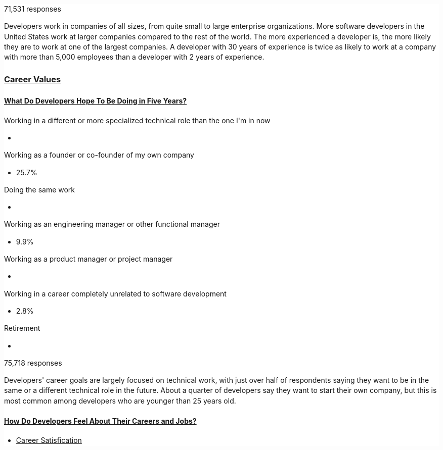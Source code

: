   71,531 responses

Developers work in companies of all sizes, from quite small to large enterprise organizations. More software developers in the United States work at larger companies compared to the rest of the world. The more experienced a developer is, the more likely they are to work at one of the largest companies. A developer with 30 years of experience is twice as likely to work at a company with more than 5,000 employees than a developer with 2 years of experience.

###     [Career Values](https://insights.stackoverflow.com/survey/2018/?utm_source=Iterable&utm_medium=email&utm_campaign=dev-survey-2018-promotion#career-values)

#### [What Do Developers Hope To Be Doing in Five Years?](https://insights.stackoverflow.com/survey/2018/?utm_source=Iterable&utm_medium=email&utm_campaign=dev-survey-2018-promotion#work-what-do-developers-hope-to-be-doing-in-five-years)

Working in a different or more specialized technical role than the one I'm in now

-

Working as a founder or co-founder of my own company

- 25.7%

Doing the same work

-

Working as an engineering manager or other functional manager

- 9.9%

Working as a product manager or project manager

-

Working in a career completely unrelated to software development

- 2.8%

Retirement

-

  75,718 responses

Developers' career goals are largely focused on technical work, with just over half of respondents saying they want to be in the same or a different technical role in the future. About a quarter of developers say they want to start their own company, but this is most common among developers who are younger than 25 years old.

#### [How Do Developers Feel About Their Careers and Jobs?](https://insights.stackoverflow.com/survey/2018/?utm_source=Iterable&utm_medium=email&utm_campaign=dev-survey-2018-promotion#work-how-do-developers-feel-about-their-careers-and-jobs)

- [Career Satisfication](https://insights.stackoverflow.com/survey/2018/?utm_source=Iterable&utm_medium=email&utm_campaign=dev-survey-2018-promotion#work-career-values-career-satisfication)
